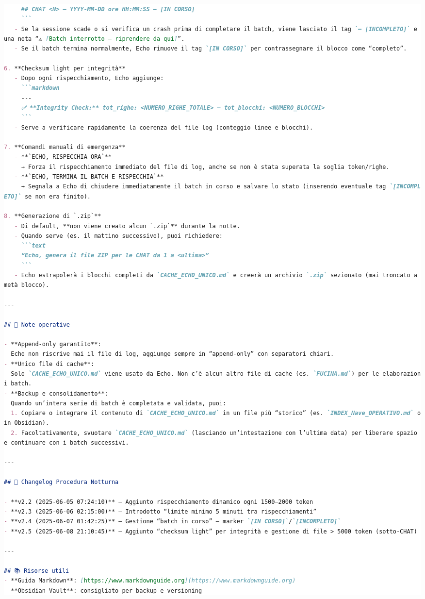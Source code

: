 ```markdown
     ## CHAT <N> – YYYY-MM-DD ore HH:MM:SS – [IN CORSO]
     ```
   - Se la sessione scade o si verifica un crash prima di completare il batch, viene lasciato il tag `– [INCOMPLETO]` e una nota “⚠️ [Batch interrotto – riprendere da qui]”.  
   - Se il batch termina normalmente, Echo rimuove il tag `[IN CORSO]` per contrassegnare il blocco come “completo”.

6. **Checksum light per integrità**  
   - Dopo ogni rispecchiamento, Echo aggiunge:
     ```markdown
     ---  
     ✅ **Integrity Check:** tot_righe: <NUMERO_RIGHE_TOTALE> – tot_blocchi: <NUMERO_BLOCCHI>
     ```
   - Serve a verificare rapidamente la coerenza del file log (conteggio linee e blocchi).

7. **Comandi manuali di emergenza**  
   - **`ECHO, RISPECCHIA ORA`**  
     → Forza il rispecchiamento immediato del file di log, anche se non è stata superata la soglia token/righe.  
   - **`ECHO, TERMINA IL BATCH E RISPECCHIA`**  
     → Segnala a Echo di chiudere immediatamente il batch in corso e salvare lo stato (inserendo eventuale tag `[INCOMPLETO]` se non era finito).

8. **Generazione di `.zip`**  
   - Di default, **non viene creato alcun `.zip`** durante la notte.  
   - Quando serve (es. il mattino successivo), puoi richiedere:
     ```text
     “Echo, genera il file ZIP per le CHAT da 1 a <ultima>”
     ```
   - Echo estrapolerà i blocchi completi da `CACHE_ECHO_UNICO.md` e creerà un archivio `.zip` sezionato (mai troncato a metà blocco).

---

## 📌 Note operative

- **Append-only garantito**:  
  Echo non riscrive mai il file di log, aggiunge sempre in “append-only” con separatori chiari.
- **Unico file di cache**:  
  Solo `CACHE_ECHO_UNICO.md` viene usato da Echo. Non c’è alcun altro file di cache (es. `FUCINA.md`) per le elaborazioni batch.
- **Backup e consolidamento**:  
  Quando un’intera serie di batch è completata e validata, puoi:
  1. Copiare o integrare il contenuto di `CACHE_ECHO_UNICO.md` in un file più “storico” (es. `INDEX_Nave_OPERATIVO.md` o in Obsidian).  
  2. Facoltativamente, svuotare `CACHE_ECHO_UNICO.md` (lasciando un’intestazione con l’ultima data) per liberare spazio e continuare con i batch successivi.

---

## 🧾 Changelog Procedura Notturna

- **v2.2 (2025-06-05 07:24:10)** – Aggiunto rispecchiamento dinamico ogni 1500–2000 token  
- **v2.3 (2025-06-06 02:15:00)** – Introdotto “limite minimo 5 minuti tra rispecchiamenti”  
- **v2.4 (2025-06-07 01:42:25)** – Gestione “batch in corso” – marker `[IN CORSO]`/`[INCOMPLETO]`  
- **v2.5 (2025-06-08 21:10:45)** – Aggiunto “checksum light” per integrità e gestione di file > 5000 token (sotto-CHAT)  

---

## 📚 Risorse utili
- **Guida Markdown**: [https://www.markdownguide.org](https://www.markdownguide.org)
- **Obsidian Vault**: consigliato per backup e versioning
```